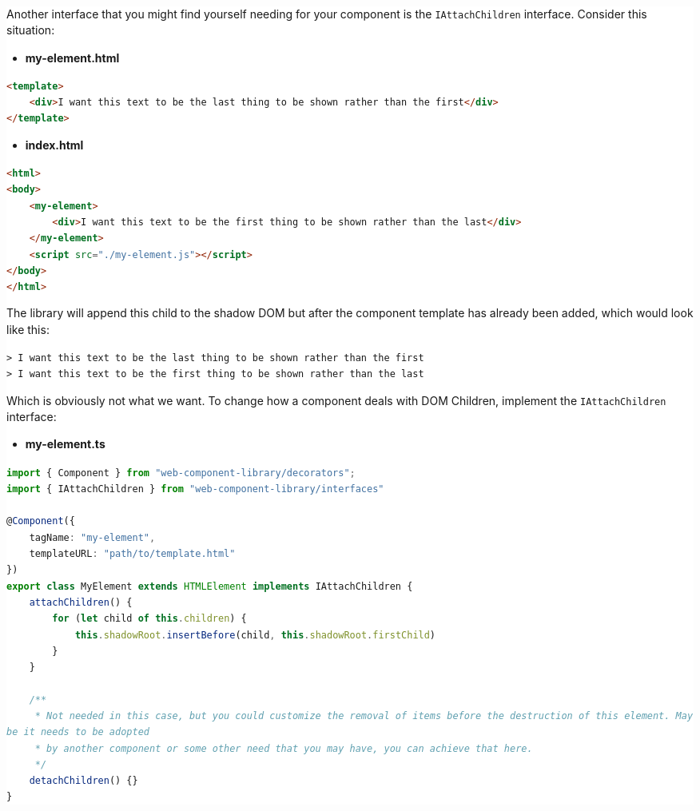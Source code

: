Another interface that you might find yourself needing for your component is the `IAttachChildren` interface. Consider this situation:

* **my-element.html**

```HTML
<template>
    <div>I want this text to be the last thing to be shown rather than the first</div>
</template>
```

* **index.html**

```HTML
<html>
<body>
    <my-element>
        <div>I want this text to be the first thing to be shown rather than the last</div>
    </my-element>
    <script src="./my-element.js"></script>
</body>
</html>
```

The library will append this child to the shadow DOM but after the component template has already been added, which would look like this:

```Output
> I want this text to be the last thing to be shown rather than the first
> I want this text to be the first thing to be shown rather than the last
```

Which is obviously not what we want. To change how a component deals with DOM Children, implement the `IAttachChildren` interface:

* **my-element.ts**

```Typescript
import { Component } from "web-component-library/decorators";
import { IAttachChildren } from "web-component-library/interfaces"

@Component({
    tagName: "my-element",
    templateURL: "path/to/template.html"
})
export class MyElement extends HTMLElement implements IAttachChildren {
    attachChildren() {
        for (let child of this.children) {
            this.shadowRoot.insertBefore(child, this.shadowRoot.firstChild)
        }
    }

    /**
     * Not needed in this case, but you could customize the removal of items before the destruction of this element. Maybe it needs to be adopted
     * by another component or some other need that you may have, you can achieve that here.
     */
    detachChildren() {}
}
```
